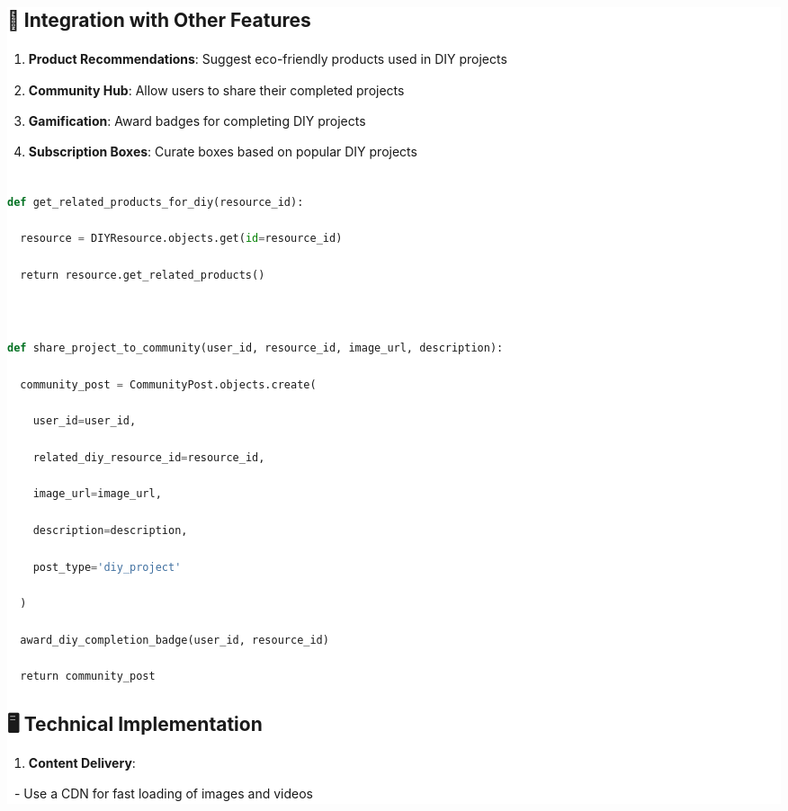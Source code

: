 

## 🔗 Integration with Other Features



1. **Product Recommendations**: Suggest eco-friendly products used in DIY projects

2. **Community Hub**: Allow users to share their completed projects

3. **Gamification**: Award badges for completing DIY projects

4. **Subscription Boxes**: Curate boxes based on popular DIY projects



```python

def get_related_products_for_diy(resource_id):

  resource = DIYResource.objects.get(id=resource_id)

  return resource.get_related_products()



def share_project_to_community(user_id, resource_id, image_url, description):

  community_post = CommunityPost.objects.create(

    user_id=user_id,

    related_diy_resource_id=resource_id,

    image_url=image_url,

    description=description,

    post_type='diy_project'

  )

  award_diy_completion_badge(user_id, resource_id)

  return community_post

```



## 🖥️ Technical Implementation



1. **Content Delivery**:

  - Use a CDN for fast loading of images and videos
